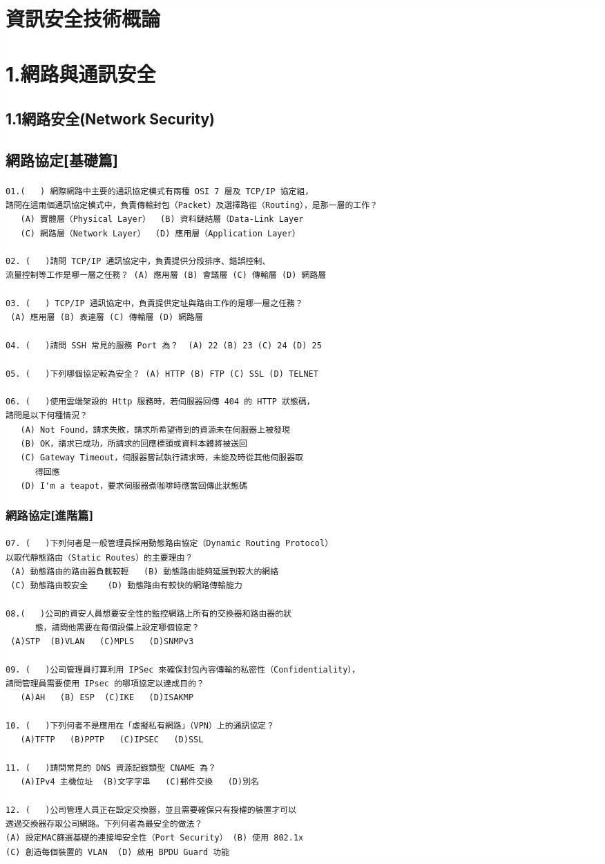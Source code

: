 # 資訊安全技術概論
```
```
# 1.網路與通訊安全

## 1.1網路安全(Network Security)

## 網路協定[基礎篇]
```
01.(   ) 網際網路中主要的通訊協定模式有兩種 OSI 7 層及 TCP/IP 協定組，
請問在這兩個通訊協定模式中，負責傳輸封包（Packet）及選擇路徑（Routing），是那一層的工作？ 
   (A) 實體層（Physical Layer）  (B) 資料鏈結層（Data-Link Layer
   (C) 網路層（Network Layer）  (D) 應用層（Application Layer）

02. (   )請問 TCP/IP 通訊協定中，負責提供分段排序、錯誤控制、
流量控制等工作是哪一層之任務？ (A) 應用層 (B) 會議層 (C) 傳輸層 (D) 網路層 

03. (   ) TCP/IP 通訊協定中，負責提供定址與路由工作的是哪一層之任務？ 
 (A) 應用層 (B) 表達層 (C) 傳輸層 (D) 網路層 

04. (   )請問 SSH 常見的服務 Port 為？  (A) 22 (B) 23 (C) 24 (D) 25 

05. (   )下列哪個協定較為安全？ (A) HTTP (B) FTP (C) SSL (D) TELNET 

06. (   )使用雲端架設的 Http 服務時，若伺服器回傳 404 的 HTTP 狀態碼，
請問是以下何種情況？ 
   (A) Not Found，請求失敗，請求所希望得到的資源未在伺服器上被發現 
   (B) OK，請求已成功，所請求的回應標頭或資料本體將被送回 
   (C) Gateway Timeout，伺服器嘗試執行請求時，未能及時從其他伺服器取
      得回應 
   (D) I'm a teapot，要求伺服器煮咖啡時應當回傳此狀態碼 
```
### 網路協定[進階篇]
```
07. (   )下列何者是一般管理員採用動態路由協定（Dynamic Routing Protocol） 
以取代靜態路由（Static Routes）的主要理由？ 
 (A) 動態路由的路由器負載較輕   (B) 動態路由能夠延展到較大的網絡 
 (C) 動態路由較安全    (D) 動態路由有較快的網路傳輸能力 
 
08.(   )公司的資安人員想要安全性的監控網路上所有的交換器和路由器的狀
      態，請問他需要在每個設備上設定哪個協定？ 
 (A)STP  (B)VLAN   (C)MPLS   (D)SNMPv3

09. (   )公司管理員打算利用 IPSec 來確保封包內容傳輸的私密性（Confidentiality），
請問管理員需要使用 IPsec 的哪項協定以達成目的？
   (A)AH   (B) ESP  (C)IKE   (D)ISAKMP 

10. (   )下列何者不是應用在「虛擬私有網路」（VPN）上的通訊協定？ 
   (A)TFTP   (B)PPTP   (C)IPSEC   (D)SSL

11. (   )請問常見的 DNS 資源記錄類型 CNAME 為？ 
   (A)IPv4 主機位址  (B)文字字串   (C)郵件交換   (D)別名 

12. (   )公司管理人員正在設定交換器，並且需要確保只有授權的裝置才可以
透過交換器存取公司網路。下列何者為最安全的做法？ 
(A) 設定MAC篩選基礎的連接埠安全性（Port Security） (B) 使用 802.1x 
(C) 創造每個裝置的 VLAN  (D) 啟用 BPDU Guard 功能
```